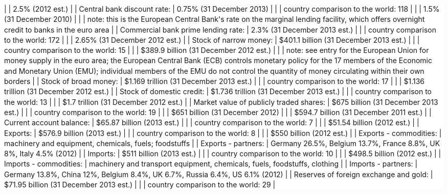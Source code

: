 | | 2.5% (2012 est.) |
| Central bank discount rate: | 0.75% (31 December 2013) |
| | country comparison to the world:   118 |
| | 1.5% (31 December 2010) |
| | note: this is the European Central Bank's rate on the marginal lending facility, which offers overnight credit to banks in the euro area |
| Commercial bank prime lending rate: | 2.3% (31 December 2013 est.) |
| | country comparison to the world:   172 |
| | 2.65% (31 December 2012 est.) |
| Stock of narrow money: | $401.1 billion (31 December 2013 est.) |
| | country comparison to the world:   15 |
| | $389.9 billion (31 December 2012 est.) |
| | note: see entry for the European Union for money supply in the euro area; the European Central Bank (ECB) controls monetary policy for the 17 members of the Economic and Monetary Union (EMU); individual members of the EMU do not control the quantity of money circulating within their own borders |
| Stock of broad money: | $1.169 trillion (31 December 2013 est.) |
| | country comparison to the world:   17 |
| | $1.136 trillion (31 December 2012 est.) |
| Stock of domestic credit: | $1.736 trillion (31 December 2013 est.) |
| | country comparison to the world:   13 |
| | $1.7 trillion (31 December 2012 est.) |
| Market value of publicly traded shares: | $675 billion (31 December 2013 est.) |
| | country comparison to the world:   19 |
| | $651 billion (31 December 2012) |
| | $594.7 billion (31 December 2011 est.) |
| Current account balance: | $65.87 billion (2013 est.) |
| | country comparison to the world:   7 |
| | $51.54 billion (2012 est.) |
| Exports: | $576.9 billion (2013 est.) |
| | country comparison to the world:   8 |
| | $550 billion (2012 est.) |
| Exports - commodities: | machinery and equipment, chemicals, fuels; foodstuffs |
| Exports - partners: | Germany 26.5%, Belgium 13.7%, France 8.8%, UK 8%, Italy 4.5% (2012) |
| Imports: | $511 billion (2013 est.) |
| | country comparison to the world:   10 |
| | $498.5 billion (2012 est.) |
| Imports - commodities: | machinery and transport equipment, chemicals, fuels, foodstuffs, clothing |
| Imports - partners: | Germany 13.8%, China 12%, Belgium 8.4%, UK 6.7%, Russia 6.4%, US 6.1% (2012) |
| Reserves of foreign exchange and gold: | $71.95 billion (31 December 2013 est.) |
| | country comparison to the world:   29 |